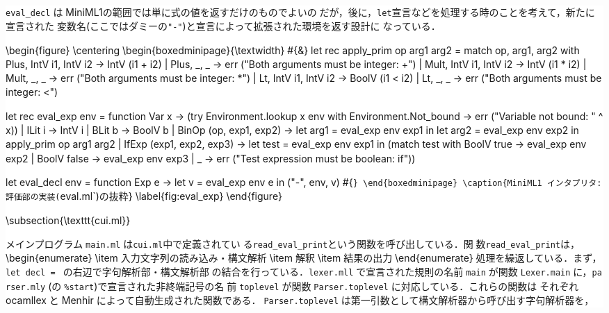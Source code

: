 `eval_decl` は MiniML1の範囲では単に式の値を返すだけのものでよいの
だが，後に，`let`宣言などを処理する時のことを考えて，新たに宣言された
変数名(ここではダミーの`"-"`)と宣言によって拡張された環境を返す設計に
なっている．

\begin{figure}
  \centering
\begin{boxedminipage}{\textwidth}
#{&}
let rec apply_prim op arg1 arg2 = match op, arg1, arg2 with
    Plus, IntV i1, IntV i2 -> IntV (i1 + i2)
  | Plus, _, _ -> err ("Both arguments must be integer: +")
  | Mult, IntV i1, IntV i2 -> IntV (i1 * i2)
  | Mult, _, _ -> err ("Both arguments must be integer: *")
  | Lt, IntV i1, IntV i2 -> BoolV (i1 < i2)
  | Lt, _, _ -> err ("Both arguments must be integer: <")

let rec eval_exp env = function
    Var x -> 
      (try Environment.lookup x env with 
        Environment.Not_bound -> err ("Variable not bound: " ^ x))
  | ILit i -> IntV i
  | BLit b -> BoolV b
  | BinOp (op, exp1, exp2) -> 
      let arg1 = eval_exp env exp1 in
      let arg2 = eval_exp env exp2 in
      apply_prim op arg1 arg2
  | IfExp (exp1, exp2, exp3) ->
      let test = eval_exp env exp1 in
        (match test with
            BoolV true -> eval_exp env exp2
          | BoolV false -> eval_exp env exp3
          | _ -> err ("Test expression must be boolean: if"))

let eval_decl env = function
    Exp e -> let v = eval_exp env e in ("-", env, v)
#{`}
\end{boxedminipage}
  \caption{MiniML1 インタプリタ: 評価部の実装(`eval.ml`)の抜粋}
  \label{fig:eval_exp}
\end{figure}

\subsection{\texttt{cui.ml}}

メインプログラム `main.ml` は`cui.ml`中で定義されてい
る`read_eval_print`という関数を呼び出している．関
数`read_eval_print`は，
\begin{enumerate}
\item 入力文字列の読み込み・構文解析
\item 解釈
\item 結果の出力
\end{enumerate}
処理を繰返している．まず，`let decl = ` の右辺で字句解析部・構文解析部
の結合を行っている．`lexer.mll` で宣言された規則の名前 `main` が関数
`Lexer.main` に，`parser.mly` (の `%start`)で宣言された非終端記号の名
前 `toplevel` が関数 `Parser.toplevel` に対応している．これらの関数は
それぞれ ocamllex と Menhir によって自動生成された関数である．
`Parser.toplevel` は第一引数として構文解析器から呼び出す字句解析器を，